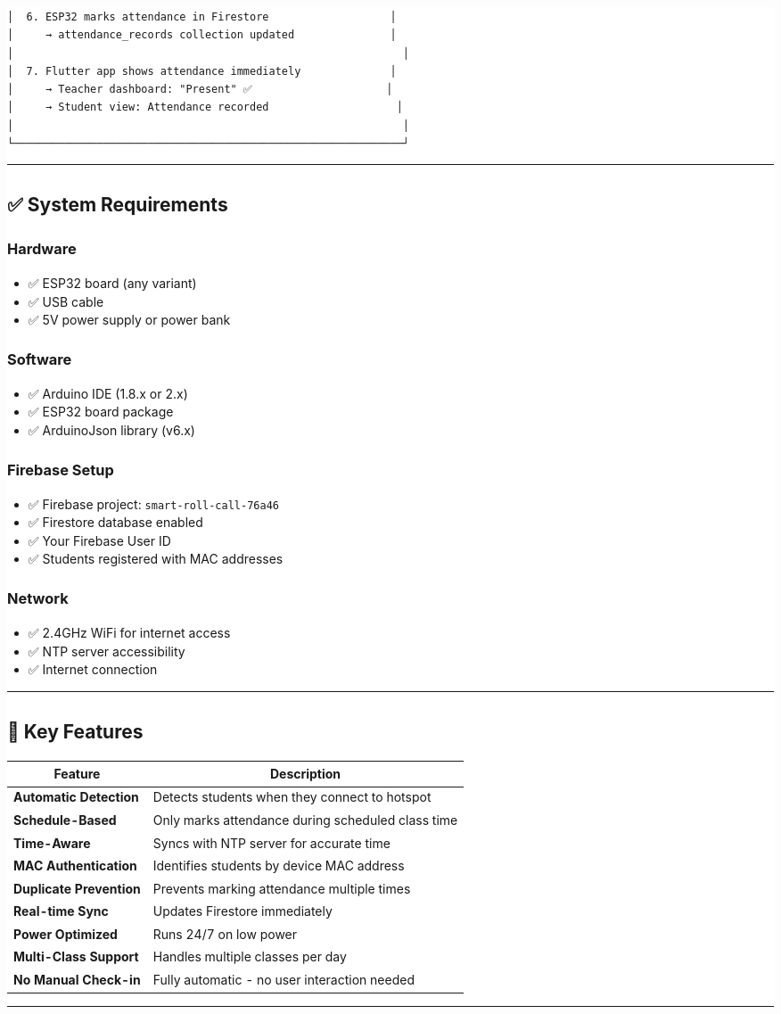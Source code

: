 ```
│  6. ESP32 marks attendance in Firestore                   │
│     → attendance_records collection updated               │
│                                                             │
│  7. Flutter app shows attendance immediately              │
│     → Teacher dashboard: "Present" ✅                     │
│     → Student view: Attendance recorded                    │
│                                                             │
└─────────────────────────────────────────────────────────────┘
```

---

## ✅ System Requirements

### Hardware
- ✅ ESP32 board (any variant)
- ✅ USB cable
- ✅ 5V power supply or power bank

### Software
- ✅ Arduino IDE (1.8.x or 2.x)
- ✅ ESP32 board package
- ✅ ArduinoJson library (v6.x)

### Firebase Setup
- ✅ Firebase project: `smart-roll-call-76a46`
- ✅ Firestore database enabled
- ✅ Your Firebase User ID
- ✅ Students registered with MAC addresses

### Network
- ✅ 2.4GHz WiFi for internet access
- ✅ NTP server accessibility
- ✅ Internet connection

---

## 🎯 Key Features

| Feature | Description |
|---------|-------------|
| **Automatic Detection** | Detects students when they connect to hotspot |
| **Schedule-Based** | Only marks attendance during scheduled class time |
| **Time-Aware** | Syncs with NTP server for accurate time |
| **MAC Authentication** | Identifies students by device MAC address |
| **Duplicate Prevention** | Prevents marking attendance multiple times |
| **Real-time Sync** | Updates Firestore immediately |
| **Power Optimized** | Runs 24/7 on low power |
| **Multi-Class Support** | Handles multiple classes per day |
| **No Manual Check-in** | Fully automatic - no user interaction needed |

---